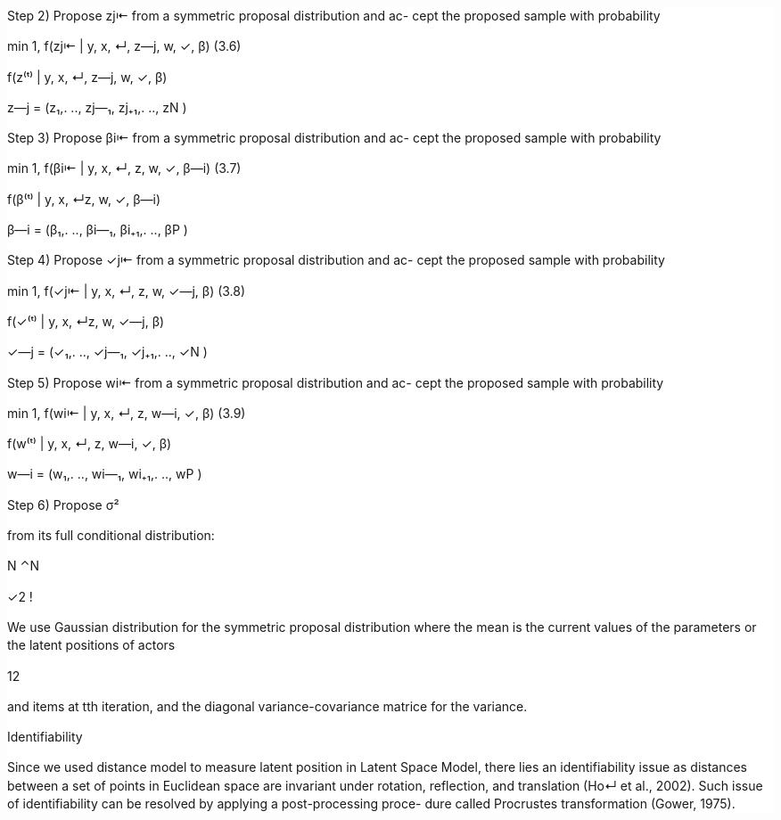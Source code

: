 
Step  2) Propose  zj⇤  from  a  symmetric  proposal  distribution  and  ac-
cept  the  proposed  sample  with  probability

min   1,  f(zj⇤ | y, x, ↵, z—j, w, ✓, β)                           (3.6)

f(z⁽ᵗ⁾ | y, x, ↵, z—j, w, ✓, β)

z—j = (z₁,. .., zj—₁, zj₊₁,. .., zN )

Step  3) Propose  βi⇤  from  a  symmetric  proposal  distribution  and  ac-
cept  the  proposed  sample  with  probability

min   1, f(βi⇤ | y, x, ↵, z, w, ✓, β—i)                           (3.7)

f(β⁽ᵗ⁾ | y, x, ↵z, w, ✓, β—i)

β—i = (β₁,. .., βi—₁, βi₊₁,. .., βP )

Step  4) Propose  ✓j⇤  from  a  symmetric  proposal  distribution  and  ac-
cept  the  proposed  sample  with  probability

min   1, f(✓j⇤ | y, x, ↵, z, w, ✓—j, β)                           (3.8)

f(✓⁽ᵗ⁾ | y, x, ↵z, w, ✓—j, β)

✓—j = (✓₁,. .., ✓j—₁, ✓j₊₁,. .., ✓N )

Step 5) Propose wi⇤  from a symmetric proposal distribution and ac-
cept  the  proposed  sample  with  probability

min   1,  f(wi⇤ | y, x, ↵, z, w—i, ✓, β)                           (3.9)

f(w⁽ᵗ⁾ | y, x, ↵, z, w—i, ✓, β)

w—i = (w₁,. .., wi—₁, wi₊₁,. .., wP )


Step 6) Propose  σ²

from  its  full  conditional  distribution:


N       ⌃N

✓2 !

We use Gaussian distribution for the symmetric proposal  distribution  where the
mean  is  the  current  values  of  the  parameters  or  the  latent  positions  of  actors

12


and  items  at  tth  iteration,  and  the  diagonal  variance-covariance  matrice  for  the
variance.

Identifiability

Since we used distance model to measure latent position in Latent Space Model,
there lies an identifiability issue as distances between a set of points in Euclidean
space are invariant under rotation, reflection, and translation (Ho↵ et al., 2002).
Such issue of identifiability can be resolved by applying a post-processing proce-
dure  called  Procrustes  transformation  (Gower,  1975).
